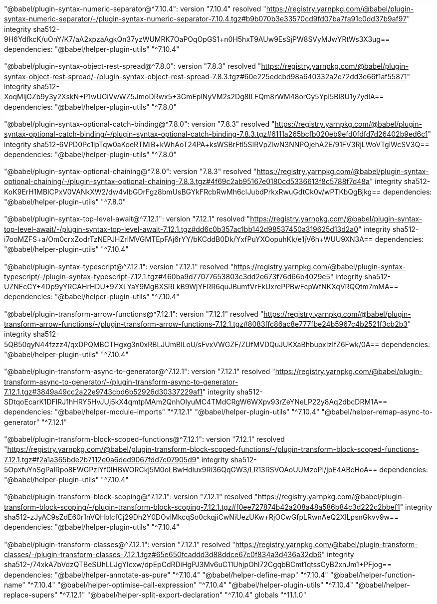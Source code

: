 "@babel/plugin-syntax-numeric-separator@^7.10.4": version "7.10.4" resolved "https://registry.yarnpkg.com/@babel/plugin-syntax-numeric-separator/-/plugin-syntax-numeric-separator-7.10.4.tgz#b9b070b3e33570cd9fd07ba7fa91c0dd37b9af97" integrity sha512-9H6YdfkcK/uOnY/K7/aA2xpzaAgkQn37yzWUMRK7OaPOqOpGS1+n0H5hxT9AUw9EsSjPW8SVyMJwYRtWs3X3ug== dependencies: "@babel/helper-plugin-utils" "^7.10.4"

"@babel/plugin-syntax-object-rest-spread@^7.8.0": version "7.8.3" resolved "https://registry.yarnpkg.com/@babel/plugin-syntax-object-rest-spread/-/plugin-syntax-object-rest-spread-7.8.3.tgz#60e225edcbd98a640332a2e72dd3e66f1af55871" integrity sha512-XoqMijGZb9y3y2XskN+P1wUGiVwWZ5JmoDRwx5+3GmEplNyVM2s2Dg8ILFQm8rWM48orGy5YpI5Bl8U1y7ydlA== dependencies: "@babel/helper-plugin-utils" "^7.8.0"

"@babel/plugin-syntax-optional-catch-binding@^7.8.0": version "7.8.3" resolved "https://registry.yarnpkg.com/@babel/plugin-syntax-optional-catch-binding/-/plugin-syntax-optional-catch-binding-7.8.3.tgz#6111a265bcfb020eb9efd0fdfd7d26402b9ed6c1" integrity sha512-6VPD0Pc1lpTqw0aKoeRTMiB+kWhAoT24PA+ksWSBrFtl5SIRVpZlwN3NNPQjehA2E/91FV3RjLWoVTglWcSV3Q== dependencies: "@babel/helper-plugin-utils" "^7.8.0"

"@babel/plugin-syntax-optional-chaining@^7.8.0": version "7.8.3" resolved "https://registry.yarnpkg.com/@babel/plugin-syntax-optional-chaining/-/plugin-syntax-optional-chaining-7.8.3.tgz#4f69c2ab95167e0180cd5336613f8c5788f7d48a" integrity sha512-KoK9ErH1MBlCPxV0VANkXW2/dw4vlbGDrFgz8bmUsBGYkFRcbRwMh6cIJubdPrkxRwuGdtCk0v/wPTKbQgBjkg== dependencies: "@babel/helper-plugin-utils" "^7.8.0"

"@babel/plugin-syntax-top-level-await@^7.12.1": version "7.12.1" resolved "https://registry.yarnpkg.com/@babel/plugin-syntax-top-level-await/-/plugin-syntax-top-level-await-7.12.1.tgz#dd6c0b357ac1bb142d98537450a319625d13d2a0" integrity sha512-i7ooMZFS+a/Om0crxZodrTzNEPJHZrlMVGMTEpFAj6rYY/bKCddB0Dk/YxfPuYXOopuhKk/e1jV6h+WUU9XN3A== dependencies: "@babel/helper-plugin-utils" "^7.10.4"

"@babel/plugin-syntax-typescript@^7.12.1": version "7.12.1" resolved "https://registry.yarnpkg.com/@babel/plugin-syntax-typescript/-/plugin-syntax-typescript-7.12.1.tgz#460ba9d77077653803c3dd2e673f76d66b4029e5" integrity sha512-UZNEcCY+4Dp9yYRCAHrHDU+9ZXLYaY9MgBXSRLkB9WjYFRR6quJBumfVrEkUxrePPBwFcpWfNKXqVRQQtm7mMA== dependencies: "@babel/helper-plugin-utils" "^7.10.4"

"@babel/plugin-transform-arrow-functions@^7.12.1": version "7.12.1" resolved "https://registry.yarnpkg.com/@babel/plugin-transform-arrow-functions/-/plugin-transform-arrow-functions-7.12.1.tgz#8083ffc86ac8e777fbe24b5967c4b2521f3cb2b3" integrity sha512-5QB50qyN44fzzz4/qxDPQMBCTHgxg3n0xRBLJUmBlLoU/sFvxVWGZF/ZUfMVDQuJUKXaBhbupxIzIfZ6Fwk/0A== dependencies: "@babel/helper-plugin-utils" "^7.10.4"

"@babel/plugin-transform-async-to-generator@^7.12.1": version "7.12.1" resolved "https://registry.yarnpkg.com/@babel/plugin-transform-async-to-generator/-/plugin-transform-async-to-generator-7.12.1.tgz#3849a49cc2a22e9743cbd6b52926d30337229af1" integrity sha512-SDtqoEcarK1DFlRJ1hHRY5HvJUj5kX4qmtpMAm2QnhOlyuMC4TMdCRgW6WXpv93rZeYNeLP22y8Aq2dbcDRM1A== dependencies: "@babel/helper-module-imports" "^7.12.1" "@babel/helper-plugin-utils" "^7.10.4" "@babel/helper-remap-async-to-generator" "^7.12.1"

"@babel/plugin-transform-block-scoped-functions@^7.12.1": version "7.12.1" resolved "https://registry.yarnpkg.com/@babel/plugin-transform-block-scoped-functions/-/plugin-transform-block-scoped-functions-7.12.1.tgz#f2a1a365bde2b7112e0a6ded9067fdd7c07905d9" integrity sha512-5OpxfuYnSgPalRpo8EWGPzIYf0lHBWORCkj5M0oLBwHdlux9Ri36QqGW3/LR13RSVOAoUUMzoPI/jpE4ABcHoA== dependencies: "@babel/helper-plugin-utils" "^7.10.4"

"@babel/plugin-transform-block-scoping@^7.12.1": version "7.12.1" resolved "https://registry.yarnpkg.com/@babel/plugin-transform-block-scoping/-/plugin-transform-block-scoping-7.12.1.tgz#f0ee727874b42a208a48a586b84c3d222c2bbef1" integrity sha512-zJyAC9sZdE60r1nVQHblcfCj29Dh2Y0DOvlMkcqSo0ckqjiCwNiUezUKw+RjOCwGfpLRwnAeQ2XlLpsnGkvv9w== dependencies: "@babel/helper-plugin-utils" "^7.10.4"

"@babel/plugin-transform-classes@^7.12.1": version "7.12.1" resolved "https://registry.yarnpkg.com/@babel/plugin-transform-classes/-/plugin-transform-classes-7.12.1.tgz#65e650fcaddd3d88ddce67c0f834a3d436a32db6" integrity sha512-/74xkA7bVdzQTBeSUhLLJgYIcxw/dpEpCdRDiHgPJ3Mv6uC11UhjpOhl72CgqbBCmt1qtssCyB2xnJm1+PFjog== dependencies: "@babel/helper-annotate-as-pure" "^7.10.4" "@babel/helper-define-map" "^7.10.4" "@babel/helper-function-name" "^7.10.4" "@babel/helper-optimise-call-expression" "^7.10.4" "@babel/helper-plugin-utils" "^7.10.4" "@babel/helper-replace-supers" "^7.12.1" "@babel/helper-split-export-declaration" "^7.10.4" globals "^11.1.0"
